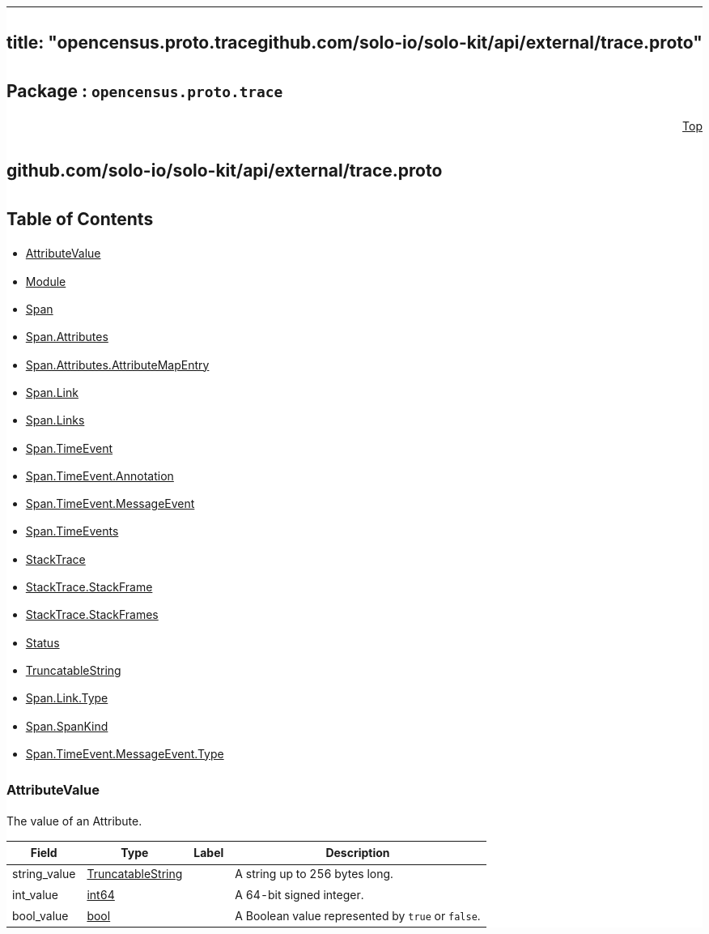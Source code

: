 
---
title: "opencensus.proto.tracegithub.com/solo-io/solo-kit/api/external/trace.proto"
---

## Package : `opencensus.proto.trace`



<a name="top"></a>

<a name="API Reference for github.com/solo-io/solo-kit/api/external/trace.proto"></a>
<p align="right"><a href="#top">Top</a></p>

## github.com/solo-io/solo-kit/api/external/trace.proto


## Table of Contents
  - [AttributeValue](#opencensus.proto.trace.AttributeValue)
  - [Module](#opencensus.proto.trace.Module)
  - [Span](#opencensus.proto.trace.Span)
  - [Span.Attributes](#opencensus.proto.trace.Span.Attributes)
  - [Span.Attributes.AttributeMapEntry](#opencensus.proto.trace.Span.Attributes.AttributeMapEntry)
  - [Span.Link](#opencensus.proto.trace.Span.Link)
  - [Span.Links](#opencensus.proto.trace.Span.Links)
  - [Span.TimeEvent](#opencensus.proto.trace.Span.TimeEvent)
  - [Span.TimeEvent.Annotation](#opencensus.proto.trace.Span.TimeEvent.Annotation)
  - [Span.TimeEvent.MessageEvent](#opencensus.proto.trace.Span.TimeEvent.MessageEvent)
  - [Span.TimeEvents](#opencensus.proto.trace.Span.TimeEvents)
  - [StackTrace](#opencensus.proto.trace.StackTrace)
  - [StackTrace.StackFrame](#opencensus.proto.trace.StackTrace.StackFrame)
  - [StackTrace.StackFrames](#opencensus.proto.trace.StackTrace.StackFrames)
  - [Status](#opencensus.proto.trace.Status)
  - [TruncatableString](#opencensus.proto.trace.TruncatableString)

  - [Span.Link.Type](#opencensus.proto.trace.Span.Link.Type)
  - [Span.SpanKind](#opencensus.proto.trace.Span.SpanKind)
  - [Span.TimeEvent.MessageEvent.Type](#opencensus.proto.trace.Span.TimeEvent.MessageEvent.Type)






<a name="opencensus.proto.trace.AttributeValue"></a>

### AttributeValue
The value of an Attribute.


| Field | Type | Label | Description |
| ----- | ---- | ----- | ----------- |
| string_value | [TruncatableString](#opencensus.proto.trace.TruncatableString) |  | A string up to 256 bytes long. |
| int_value | [int64](#int64) |  | A 64-bit signed integer. |
| bool_value | [bool](#bool) |  | A Boolean value represented by `true` or `false`. |
